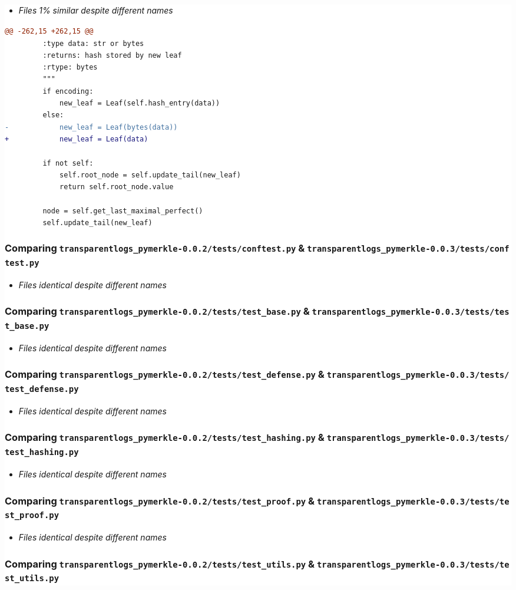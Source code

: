  * *Files 1% similar despite different names*

```diff
@@ -262,15 +262,15 @@
         :type data: str or bytes
         :returns: hash stored by new leaf
         :rtype: bytes
         """
         if encoding:
             new_leaf = Leaf(self.hash_entry(data))
         else:
-            new_leaf = Leaf(bytes(data))
+            new_leaf = Leaf(data)
 
         if not self:
             self.root_node = self.update_tail(new_leaf)
             return self.root_node.value
 
         node = self.get_last_maximal_perfect()
         self.update_tail(new_leaf)
```

### Comparing `transparentlogs_pymerkle-0.0.2/tests/conftest.py` & `transparentlogs_pymerkle-0.0.3/tests/conftest.py`

 * *Files identical despite different names*

### Comparing `transparentlogs_pymerkle-0.0.2/tests/test_base.py` & `transparentlogs_pymerkle-0.0.3/tests/test_base.py`

 * *Files identical despite different names*

### Comparing `transparentlogs_pymerkle-0.0.2/tests/test_defense.py` & `transparentlogs_pymerkle-0.0.3/tests/test_defense.py`

 * *Files identical despite different names*

### Comparing `transparentlogs_pymerkle-0.0.2/tests/test_hashing.py` & `transparentlogs_pymerkle-0.0.3/tests/test_hashing.py`

 * *Files identical despite different names*

### Comparing `transparentlogs_pymerkle-0.0.2/tests/test_proof.py` & `transparentlogs_pymerkle-0.0.3/tests/test_proof.py`

 * *Files identical despite different names*

### Comparing `transparentlogs_pymerkle-0.0.2/tests/test_utils.py` & `transparentlogs_pymerkle-0.0.3/tests/test_utils.py`
